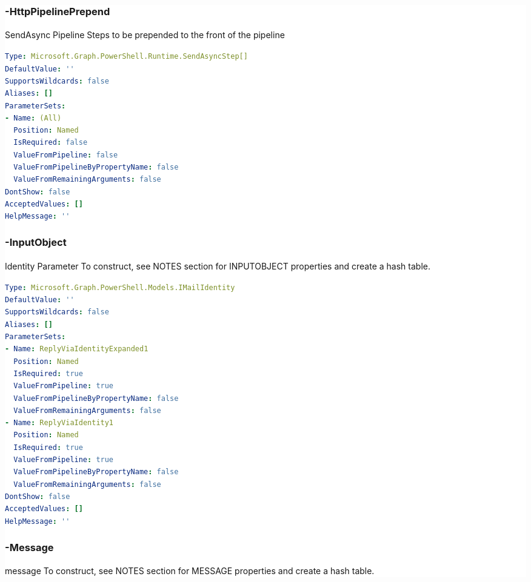 ### -HttpPipelinePrepend

SendAsync Pipeline Steps to be prepended to the front of the pipeline

```yaml
Type: Microsoft.Graph.PowerShell.Runtime.SendAsyncStep[]
DefaultValue: ''
SupportsWildcards: false
Aliases: []
ParameterSets:
- Name: (All)
  Position: Named
  IsRequired: false
  ValueFromPipeline: false
  ValueFromPipelineByPropertyName: false
  ValueFromRemainingArguments: false
DontShow: false
AcceptedValues: []
HelpMessage: ''
```

### -InputObject

Identity Parameter
To construct, see NOTES section for INPUTOBJECT properties and create a hash table.

```yaml
Type: Microsoft.Graph.PowerShell.Models.IMailIdentity
DefaultValue: ''
SupportsWildcards: false
Aliases: []
ParameterSets:
- Name: ReplyViaIdentityExpanded1
  Position: Named
  IsRequired: true
  ValueFromPipeline: true
  ValueFromPipelineByPropertyName: false
  ValueFromRemainingArguments: false
- Name: ReplyViaIdentity1
  Position: Named
  IsRequired: true
  ValueFromPipeline: true
  ValueFromPipelineByPropertyName: false
  ValueFromRemainingArguments: false
DontShow: false
AcceptedValues: []
HelpMessage: ''
```

### -Message

message
To construct, see NOTES section for MESSAGE properties and create a hash table.
